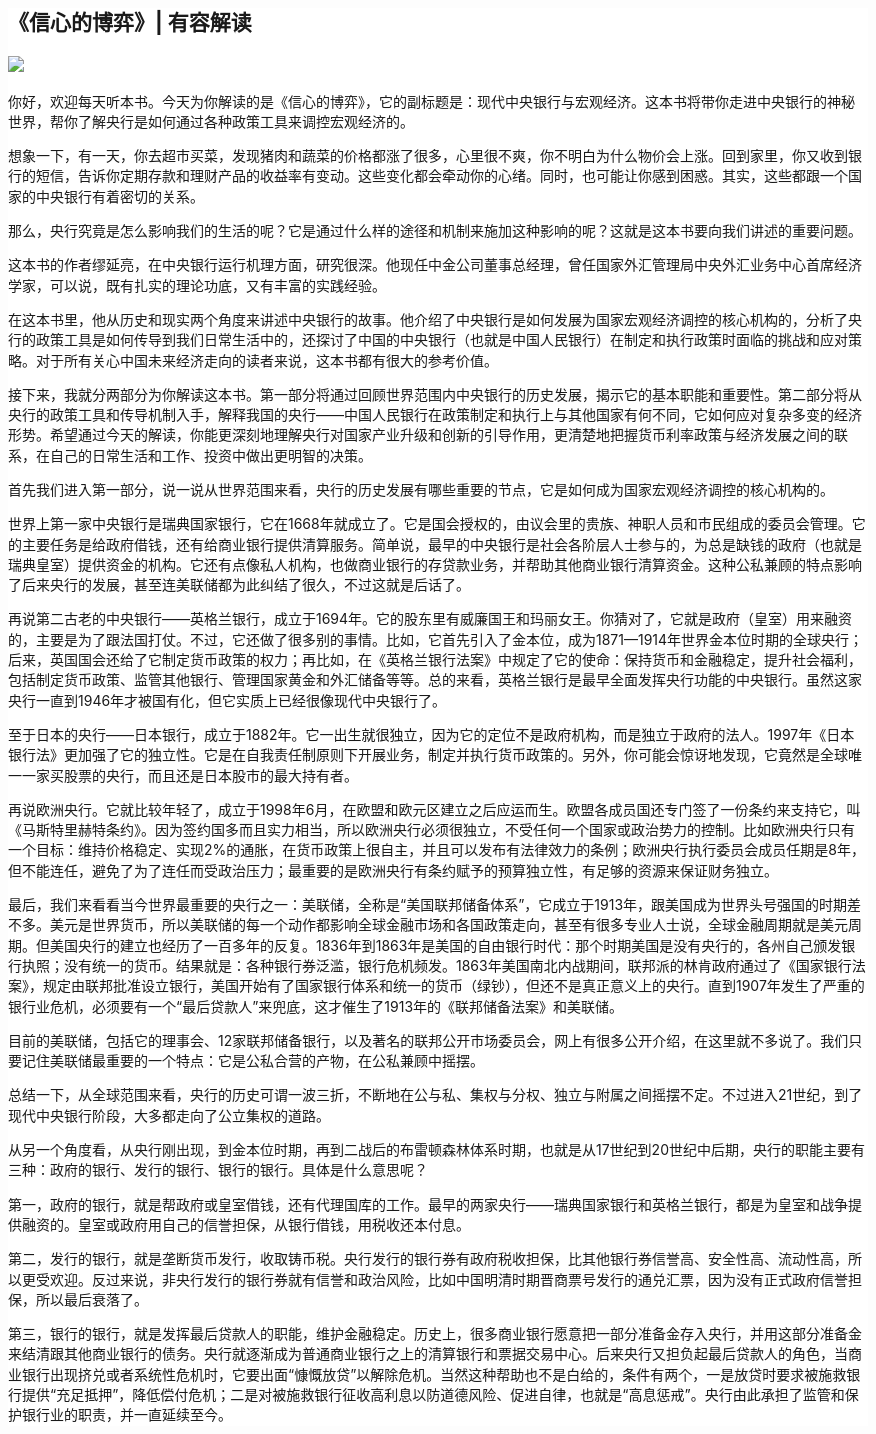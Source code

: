 ## 《信心的博弈》| 有容解读

<img  src="https://piccdn2.umiwi.com/uploader/image/ddarticle/2023070412/1812952191883839584/070412.jpeg" width="2481"/>



你好，欢迎每天听本书。今天为你解读的是《信心的博弈》，它的副标题是：现代中央银行与宏观经济。这本书将带你走进中央银行的神秘世界，帮你了解央行是如何通过各种政策工具来调控宏观经济的。

想象一下，有一天，你去超市买菜，发现猪肉和蔬菜的价格都涨了很多，心里很不爽，你不明白为什么物价会上涨。回到家里，你又收到银行的短信，告诉你定期存款和理财产品的收益率有变动。这些变化都会牵动你的心绪。同时，也可能让你感到困惑。其实，这些都跟一个国家的中央银行有着密切的关系。

那么，央行究竟是怎么影响我们的生活的呢？它是通过什么样的途径和机制来施加这种影响的呢？这就是这本书要向我们讲述的重要问题。

这本书的作者缪延亮，在中央银行运行机理方面，研究很深。他现任中金公司董事总经理，曾任国家外汇管理局中央外汇业务中心首席经济学家，可以说，既有扎实的理论功底，又有丰富的实践经验。

在这本书里，他从历史和现实两个角度来讲述中央银行的故事。他介绍了中央银行是如何发展为国家宏观经济调控的核心机构的，分析了央行的政策工具是如何传导到我们日常生活中的，还探讨了中国的中央银行（也就是中国人民银行）在制定和执行政策时面临的挑战和应对策略。对于所有关心中国未来经济走向的读者来说，这本书都有很大的参考价值。

接下来，我就分两部分为你解读这本书。第一部分将通过回顾世界范围内中央银行的历史发展，揭示它的基本职能和重要性。第二部分将从央行的政策工具和传导机制入手，解释我国的央行——中国人民银行在政策制定和执行上与其他国家有何不同，它如何应对复杂多变的经济形势。希望通过今天的解读，你能更深刻地理解央行对国家产业升级和创新的引导作用，更清楚地把握货币利率政策与经济发展之间的联系，在自己的日常生活和工作、投资中做出更明智的决策。



首先我们进入第一部分，说一说从世界范围来看，央行的历史发展有哪些重要的节点，它是如何成为国家宏观经济调控的核心机构的。

世界上第一家中央银行是瑞典国家银行，它在1668年就成立了。它是国会授权的，由议会里的贵族、神职人员和市民组成的委员会管理。它的主要任务是给政府借钱，还有给商业银行提供清算服务。简单说，最早的中央银行是社会各阶层人士参与的，为总是缺钱的政府（也就是瑞典皇室）提供资金的机构。它还有点像私人机构，也做商业银行的存贷款业务，并帮助其他商业银行清算资金。这种公私兼顾的特点影响了后来央行的发展，甚至连美联储都为此纠结了很久，不过这就是后话了。

再说第二古老的中央银行——英格兰银行，成立于1694年。它的股东里有威廉国王和玛丽女王。你猜对了，它就是政府（皇室）用来融资的，主要是为了跟法国打仗。不过，它还做了很多别的事情。比如，它首先引入了金本位，成为1871—1914年世界金本位时期的全球央行；后来，英国国会还给了它制定货币政策的权力；再比如，在《英格兰银行法案》中规定了它的使命：保持货币和金融稳定，提升社会福利，包括制定货币政策、监管其他银行、管理国家黄金和外汇储备等等。总的来看，英格兰银行是最早全面发挥央行功能的中央银行。虽然这家央行一直到1946年才被国有化，但它实质上已经很像现代中央银行了。

至于日本的央行——日本银行，成立于1882年。它一出生就很独立，因为它的定位不是政府机构，而是独立于政府的法人。1997年《日本银行法》更加强了它的独立性。它是在自我责任制原则下开展业务，制定并执行货币政策的。另外，你可能会惊讶地发现，它竟然是全球唯一一家买股票的央行，而且还是日本股市的最大持有者。

再说欧洲央行。它就比较年轻了，成立于1998年6月，在欧盟和欧元区建立之后应运而生。欧盟各成员国还专门签了一份条约来支持它，叫《马斯特里赫特条约》。因为签约国多而且实力相当，所以欧洲央行必须很独立，不受任何一个国家或政治势力的控制。比如欧洲央行只有一个目标：维持价格稳定、实现2%的通胀，在货币政策上很自主，并且可以发布有法律效力的条例；欧洲央行执行委员会成员任期是8年，但不能连任，避免了为了连任而受政治压力；最重要的是欧洲央行有条约赋予的预算独立性，有足够的资源来保证财务独立。

最后，我们来看看当今世界最重要的央行之一：美联储，全称是“美国联邦储备体系”，它成立于1913年，跟美国成为世界头号强国的时期差不多。美元是世界货币，所以美联储的每一个动作都影响全球金融市场和各国政策走向，甚至有很多专业人士说，全球金融周期就是美元周期。但美国央行的建立也经历了一百多年的反复。1836年到1863年是美国的自由银行时代：那个时期美国是没有央行的，各州自己颁发银行执照；没有统一的货币。结果就是：各种银行券泛滥，银行危机频发。1863年美国南北内战期间，联邦派的林肯政府通过了《国家银行法案》，规定由联邦批准设立银行，美国开始有了国家银行体系和统一的货币（绿钞），但还不是真正意义上的央行。直到1907年发生了严重的银行业危机，必须要有一个“最后贷款人”来兜底，这才催生了1913年的《联邦储备法案》和美联储。

目前的美联储，包括它的理事会、12家联邦储备银行，以及著名的联邦公开市场委员会，网上有很多公开介绍，在这里就不多说了。我们只要记住美联储最重要的一个特点：它是公私合营的产物，在公私兼顾中摇摆。

总结一下，从全球范围来看，央行的历史可谓一波三折，不断地在公与私、集权与分权、独立与附属之间摇摆不定。不过进入21世纪，到了现代中央银行阶段，大多都走向了公立集权的道路。

从另一个角度看，从央行刚出现，到金本位时期，再到二战后的布雷顿森林体系时期，也就是从17世纪到20世纪中后期，央行的职能主要有三种：政府的银行、发行的银行、银行的银行。具体是什么意思呢？

第一，政府的银行，就是帮政府或皇室借钱，还有代理国库的工作。最早的两家央行——瑞典国家银行和英格兰银行，都是为皇室和战争提供融资的。皇室或政府用自己的信誉担保，从银行借钱，用税收还本付息。

第二，发行的银行，就是垄断货币发行，收取铸币税。央行发行的银行券有政府税收担保，比其他银行券信誉高、安全性高、流动性高，所以更受欢迎。反过来说，非央行发行的银行券就有信誉和政治风险，比如中国明清时期晋商票号发行的通兑汇票，因为没有正式政府信誉担保，所以最后衰落了。

第三，银行的银行，就是发挥最后贷款人的职能，维护金融稳定。历史上，很多商业银行愿意把一部分准备金存入央行，并用这部分准备金来结清跟其他商业银行的债务。央行就逐渐成为普通商业银行之上的清算银行和票据交易中心。后来央行又担负起最后贷款人的角色，当商业银行出现挤兑或者系统性危机时，它要出面“慷慨放贷”以解除危机。当然这种帮助也不是白给的，条件有两个，一是放贷时要求被施救银行提供“充足抵押”，降低偿付危机；二是对被施救银行征收高利息以防道德风险、促进自律，也就是“高息惩戒”。央行由此承担了监管和保护银行业的职责，并一直延续至今。
